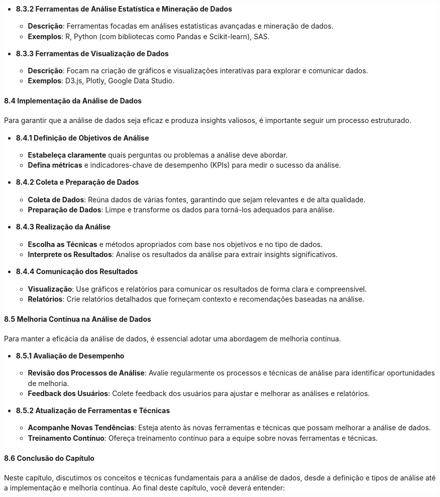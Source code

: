 - **8.3.2 Ferramentas de Análise Estatística e Mineração de Dados**
  - **Descrição**: Ferramentas focadas em análises estatísticas avançadas e mineração de dados.
  - **Exemplos**: R, Python (com bibliotecas como Pandas e Scikit-learn), SAS.

- **8.3.3 Ferramentas de Visualização de Dados**
  - **Descrição**: Focam na criação de gráficos e visualizações interativas para explorar e comunicar dados.
  - **Exemplos**: D3.js, Plotly, Google Data Studio.

#### **8.4 Implementação da Análise de Dados**

Para garantir que a análise de dados seja eficaz e produza insights valiosos, é importante seguir um processo estruturado.

- **8.4.1 Definição de Objetivos de Análise**
  - **Estabeleça claramente** quais perguntas ou problemas a análise deve abordar.
  - **Defina métricas** e indicadores-chave de desempenho (KPIs) para medir o sucesso da análise.

- **8.4.2 Coleta e Preparação de Dados**
  - **Coleta de Dados**: Reúna dados de várias fontes, garantindo que sejam relevantes e de alta qualidade.
  - **Preparação de Dados**: Limpe e transforme os dados para torná-los adequados para análise.

- **8.4.3 Realização da Análise**
  - **Escolha as Técnicas** e métodos apropriados com base nos objetivos e no tipo de dados.
  - **Interprete os Resultados**: Analise os resultados da análise para extrair insights significativos.

- **8.4.4 Comunicação dos Resultados**
  - **Visualização**: Use gráficos e relatórios para comunicar os resultados de forma clara e compreensível.
  - **Relatórios**: Crie relatórios detalhados que forneçam contexto e recomendações baseadas na análise.

#### **8.5 Melhoria Contínua na Análise de Dados**

Para manter a eficácia da análise de dados, é essencial adotar uma abordagem de melhoria contínua.

- **8.5.1 Avaliação de Desempenho**
  - **Revisão dos Processos de Análise**: Avalie regularmente os processos e técnicas de análise para identificar oportunidades de melhoria.
  - **Feedback dos Usuários**: Colete feedback dos usuários para ajustar e melhorar as análises e relatórios.

- **8.5.2 Atualização de Ferramentas e Técnicas**
  - **Acompanhe Novas Tendências**: Esteja atento às novas ferramentas e técnicas que possam melhorar a análise de dados.
  - **Treinamento Contínuo**: Ofereça treinamento contínuo para a equipe sobre novas ferramentas e técnicas.

#### **8.6 Conclusão do Capítulo**

Neste capítulo, discutimos os conceitos e técnicas fundamentais para a análise de dados, desde a definição e tipos de análise até a implementação e melhoria contínua. Ao final deste capítulo, você deverá entender:
